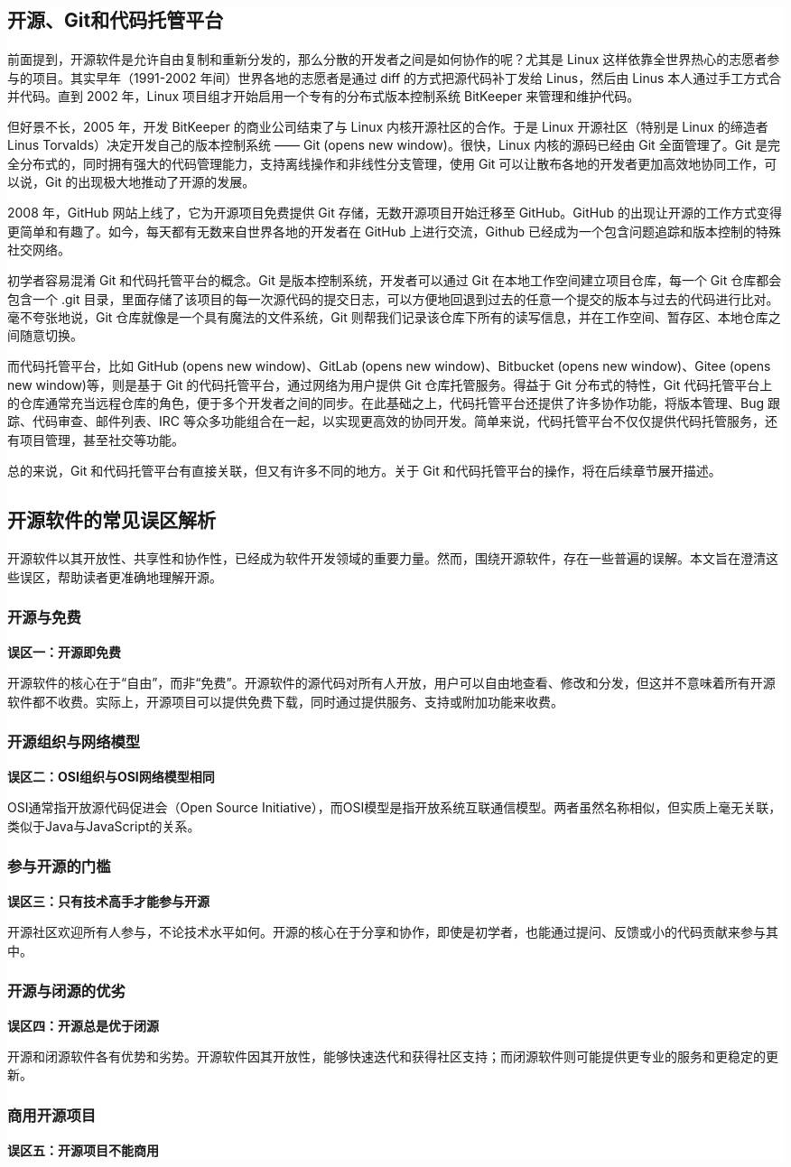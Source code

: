## 开源、Git和代码托管平台
前面提到，开源软件是允许自由复制和重新分发的，那么分散的开发者之间是如何协作的呢？尤其是 Linux 这样依靠全世界热心的志愿者参与的项目。其实早年（1991-2002 年间）世界各地的志愿者是通过 diff 的方式把源代码补丁发给 Linus，然后由 Linus 本人通过手工方式合并代码。直到 2002 年，Linux 项目组才开始启用一个专有的分布式版本控制系统 BitKeeper 来管理和维护代码。

但好景不长，2005 年，开发 BitKeeper 的商业公司结束了与 Linux 内核开源社区的合作。于是 Linux 开源社区（特别是 Linux 的缔造者 Linus Torvalds）决定开发自己的版本控制系统 —— Git (opens new window)。很快，Linux 内核的源码已经由 Git 全面管理了。Git 是完全分布式的，同时拥有强大的代码管理能力，支持离线操作和非线性分支管理，使用 Git 可以让散布各地的开发者更加高效地协同工作，可以说，Git 的出现极大地推动了开源的发展。

2008 年，GitHub 网站上线了，它为开源项目免费提供 Git 存储，无数开源项目开始迁移至 GitHub。GitHub 的出现让开源的工作方式变得更简单和有趣了。如今，每天都有无数来自世界各地的开发者在 GitHub 上进行交流，Github 已经成为一个包含问题追踪和版本控制的特殊社交网络。

初学者容易混淆 Git 和代码托管平台的概念。Git 是版本控制系统，开发者可以通过 Git 在本地工作空间建立项目仓库，每一个 Git 仓库都会包含一个 .git 目录，里面存储了该项目的每一次源代码的提交日志，可以方便地回退到过去的任意一个提交的版本与过去的代码进行比对。毫不夸张地说，Git 仓库就像是一个具有魔法的文件系统，Git 则帮我们记录该仓库下所有的读写信息，并在工作空间、暂存区、本地仓库之间随意切换。

而代码托管平台，比如 GitHub (opens new window)、GitLab (opens new window)、Bitbucket (opens new window)、Gitee (opens new window)等，则是基于 Git 的代码托管平台，通过网络为用户提供 Git 仓库托管服务。得益于 Git 分布式的特性，Git 代码托管平台上的仓库通常充当远程仓库的角色，便于多个开发者之间的同步。在此基础之上，代码托管平台还提供了许多协作功能，将版本管理、Bug 跟踪、代码审查、邮件列表、IRC 等众多功能组合在一起，以实现更高效的协同开发。简单来说，代码托管平台不仅仅提供代码托管服务，还有项目管理，甚至社交等功能。

总的来说，Git 和代码托管平台有直接关联，但又有许多不同的地方。关于 Git 和代码托管平台的操作，将在后续章节展开描述。

## 开源软件的常见误区解析

开源软件以其开放性、共享性和协作性，已经成为软件开发领域的重要力量。然而，围绕开源软件，存在一些普遍的误解。本文旨在澄清这些误区，帮助读者更准确地理解开源。

### 开源与免费

**误区一：开源即免费**

开源软件的核心在于“自由”，而非“免费”。开源软件的源代码对所有人开放，用户可以自由地查看、修改和分发，但这并不意味着所有开源软件都不收费。实际上，开源项目可以提供免费下载，同时通过提供服务、支持或附加功能来收费。

### 开源组织与网络模型

**误区二：OSI组织与OSI网络模型相同**

OSI通常指开放源代码促进会（Open Source Initiative），而OSI模型是指开放系统互联通信模型。两者虽然名称相似，但实质上毫无关联，类似于Java与JavaScript的关系。

### 参与开源的门槛

**误区三：只有技术高手才能参与开源**

开源社区欢迎所有人参与，不论技术水平如何。开源的核心在于分享和协作，即使是初学者，也能通过提问、反馈或小的代码贡献来参与其中。

### 开源与闭源的优劣

**误区四：开源总是优于闭源**

开源和闭源软件各有优势和劣势。开源软件因其开放性，能够快速迭代和获得社区支持；而闭源软件则可能提供更专业的服务和更稳定的更新。

### 商用开源项目

**误区五：开源项目不能商用**

